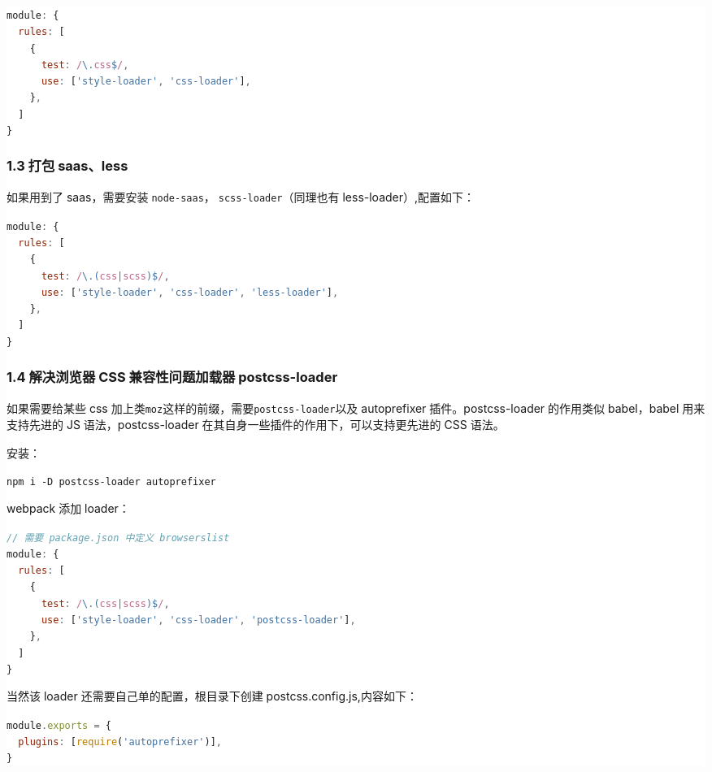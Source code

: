 ```js
module: {
  rules: [
    {
      test: /\.css$/,
      use: ['style-loader', 'css-loader'],
    },
  ]
}
```

### 1.3 打包 saas、less

如果用到了 saas，需要安装 `node-saas`， `scss-loader`（同理也有 less-loader）,配置如下：

```js
module: {
  rules: [
    {
      test: /\.(css|scss)$/,
      use: ['style-loader', 'css-loader', 'less-loader'],
    },
  ]
}
```

### 1.4 解决浏览器 CSS 兼容性问题加载器 postcss-loader

如果需要给某些 css 加上类`moz`这样的前缀，需要`postcss-loader`以及 autoprefixer 插件。postcss-loader 的作用类似 babel，babel 用来支持先进的 JS 语法，postcss-loader 在其自身一些插件的作用下，可以支持更先进的 CSS 语法。

安装：

```txt
npm i -D postcss-loader autoprefixer
```

webpack 添加 loader：

```js
// 需要 package.json 中定义 browserslist
module: {
  rules: [
    {
      test: /\.(css|scss)$/,
      use: ['style-loader', 'css-loader', 'postcss-loader'],
    },
  ]
}
```

当然该 loader 还需要自己单的配置，根目录下创建 postcss.config.js,内容如下：

```js
module.exports = {
  plugins: [require('autoprefixer')],
}
```
